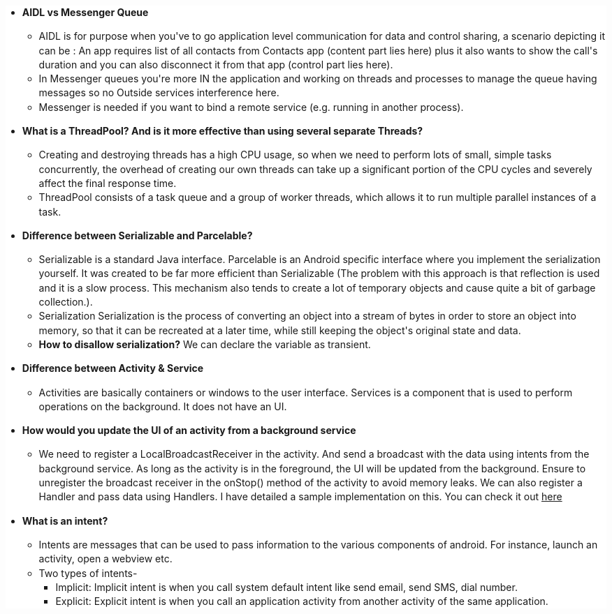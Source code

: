
* <b>AIDL vs Messenger Queue</b></br>
  * AIDL is for purpose when you've to go application level communication for data and control sharing, a scenario depicting it can be : An app requires list of all contacts from Contacts app (content part lies here) plus it also wants to show the call's duration and you can also disconnect it from that app (control part lies here).
  * In Messenger queues you're more IN the application and working on threads and processes to manage the queue having messages so no Outside services interference here.</br>
  * Messenger is needed if you want to bind a remote service (e.g. running in another process).</br>



* <b>What is a ThreadPool? And is it more effective than using several separate Threads?</b></br>
  * Creating and destroying threads has a high CPU usage, so when we need to perform lots of small, simple tasks concurrently, the overhead of creating our own threads can take up a significant portion of the CPU cycles and severely affect the final response time.</br>
  * ThreadPool consists of a task queue and a group of worker threads, which allows it to run multiple parallel instances of a task.</br>


* <b>Difference between Serializable and Parcelable?</b></br>
  * Serializable is a standard Java interface. Parcelable is an Android specific interface where you implement the serialization yourself. It was created to be far more efficient than Serializable (The problem with this approach is that reflection is used and it is a slow process. This mechanism also tends to create a lot of temporary objects and cause quite a bit of garbage collection.).
  * Serialization Serialization is the process of converting an object into a stream of bytes in order to store an object into memory, so that it can be recreated at a later time, while still keeping the object's original state and data. 
  * <b>How to disallow serialization?</b> We can declare the variable as transient.</br>


* <b>Difference between Activity & Service</b></br>
  * Activities are basically containers or windows to the user interface. Services is a component that is used to perform operations on the background. It does not have an UI.</br>
  
  
  
* <b>How would you update the UI of an activity from a background service</b></br>
  * We need to register a LocalBroadcastReceiver in the activity. And send a broadcast with the data using intents from the background service. As long as the activity is in the foreground, the UI will be updated from the background. Ensure to unregister the broadcast receiver in the onStop() method of the activity to avoid memory leaks. 
We can also register a Handler and pass data using Handlers. I have detailed a sample implementation on this. You can check it out [here](https://medium.com/@anitaa_1990/how-to-update-an-activity-from-background-service-or-a-broadcastreceiver-6dabdb5cef74)</br>



* <b>What is an intent?</b></br>
  * Intents are messages that can be used to pass information to the various components of android. For instance, launch an activity, open a webview etc.</br>
  * Two types of intents-</br> 
    * Implicit: Implicit intent is when you call system default intent like send email, send SMS, dial number.</br>
    * Explicit: Explicit intent is when you call an application activity from another activity of the same application.</br>

